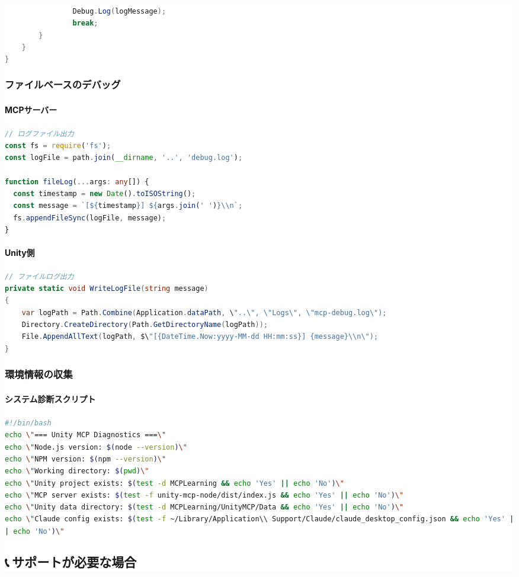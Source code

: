 ```csharp
                Debug.Log(logMessage);
                break;
        }
    }
}
```

### ファイルベースのデバッグ

#### MCPサーバー
```typescript
// ログファイル出力
const fs = require('fs');
const logFile = path.join(__dirname, '..', 'debug.log');

function fileLog(...args: any[]) {
  const timestamp = new Date().toISOString();
  const message = `[${timestamp}] ${args.join(' ')}\\n`;
  fs.appendFileSync(logFile, message);
}
```

#### Unity側
```csharp
// ファイルログ出力
private static void WriteLogFile(string message)
{
    var logPath = Path.Combine(Application.dataPath, \"..\", \"Logs\", \"mcp-debug.log\");
    Directory.CreateDirectory(Path.GetDirectoryName(logPath));
    File.AppendAllText(logPath, $\"[{DateTime.Now:yyyy-MM-dd HH:mm:ss}] {message}\\n\");
}
```

### 環境情報の収集

#### システム診断スクリプト
```bash
#!/bin/bash
echo \"=== Unity MCP Diagnostics ===\"
echo \"Node.js version: $(node --version)\"
echo \"NPM version: $(npm --version)\"
echo \"Working directory: $(pwd)\"
echo \"Unity project exists: $(test -d MCPLearning && echo 'Yes' || echo 'No')\"
echo \"MCP server exists: $(test -f unity-mcp-node/dist/index.js && echo 'Yes' || echo 'No')\"
echo \"Unity data directory: $(test -d MCPLearning/UnityMCP/Data && echo 'Yes' || echo 'No')\"
echo \"Claude config exists: $(test -f ~/Library/Application\\ Support/Claude/claude_desktop_config.json && echo 'Yes' || echo 'No')\"
```

## 📞 サポートが必要な場合
